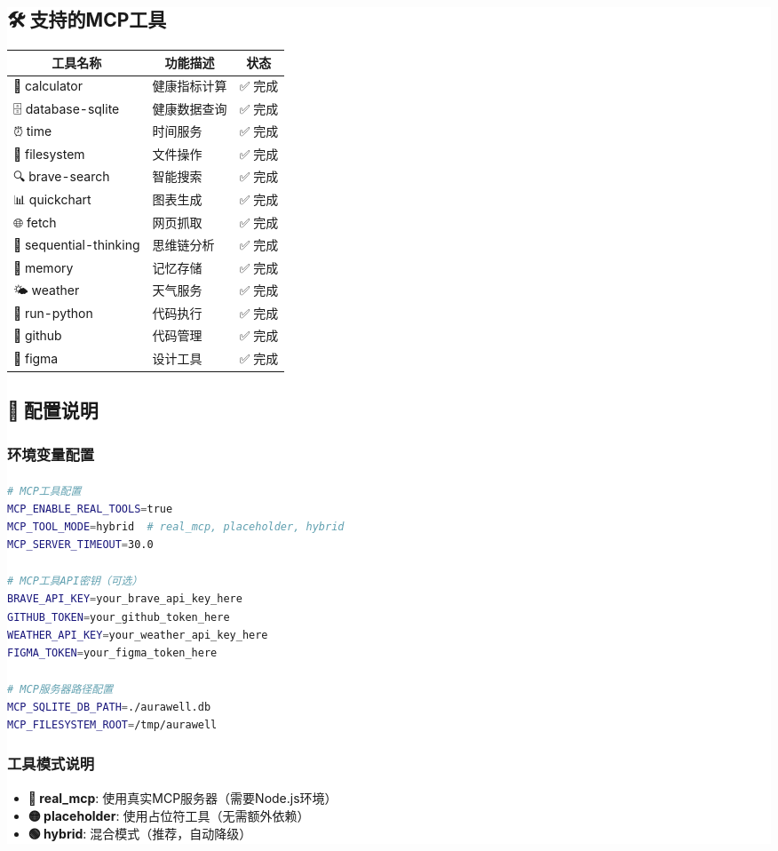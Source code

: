 ## 🛠️ 支持的MCP工具

| 工具名称 | 功能描述 | 状态 |
|---------|----------|------|
| 🧮 calculator | 健康指标计算 | ✅ 完成 |
| 🗄️ database-sqlite | 健康数据查询 | ✅ 完成 |
| ⏰ time | 时间服务 | ✅ 完成 |
| 📁 filesystem | 文件操作 | ✅ 完成 |
| 🔍 brave-search | 智能搜索 | ✅ 完成 |
| 📊 quickchart | 图表生成 | ✅ 完成 |
| 🌐 fetch | 网页抓取 | ✅ 完成 |
| 🧠 sequential-thinking | 思维链分析 | ✅ 完成 |
| 💭 memory | 记忆存储 | ✅ 完成 |
| 🌤️ weather | 天气服务 | ✅ 完成 |
| 🐍 run-python | 代码执行 | ✅ 完成 |
| 🐙 github | 代码管理 | ✅ 完成 |
| 🎨 figma | 设计工具 | ✅ 完成 |

## 🔧 配置说明

### 环境变量配置

```bash
# MCP工具配置
MCP_ENABLE_REAL_TOOLS=true
MCP_TOOL_MODE=hybrid  # real_mcp, placeholder, hybrid
MCP_SERVER_TIMEOUT=30.0

# MCP工具API密钥（可选）
BRAVE_API_KEY=your_brave_api_key_here
GITHUB_TOKEN=your_github_token_here
WEATHER_API_KEY=your_weather_api_key_here
FIGMA_TOKEN=your_figma_token_here

# MCP服务器路径配置
MCP_SQLITE_DB_PATH=./aurawell.db
MCP_FILESYSTEM_ROOT=/tmp/aurawell
```

### 工具模式说明

- **🔴 real_mcp**: 使用真实MCP服务器（需要Node.js环境）
- **🟡 placeholder**: 使用占位符工具（无需额外依赖）
- **🟢 hybrid**: 混合模式（推荐，自动降级）
